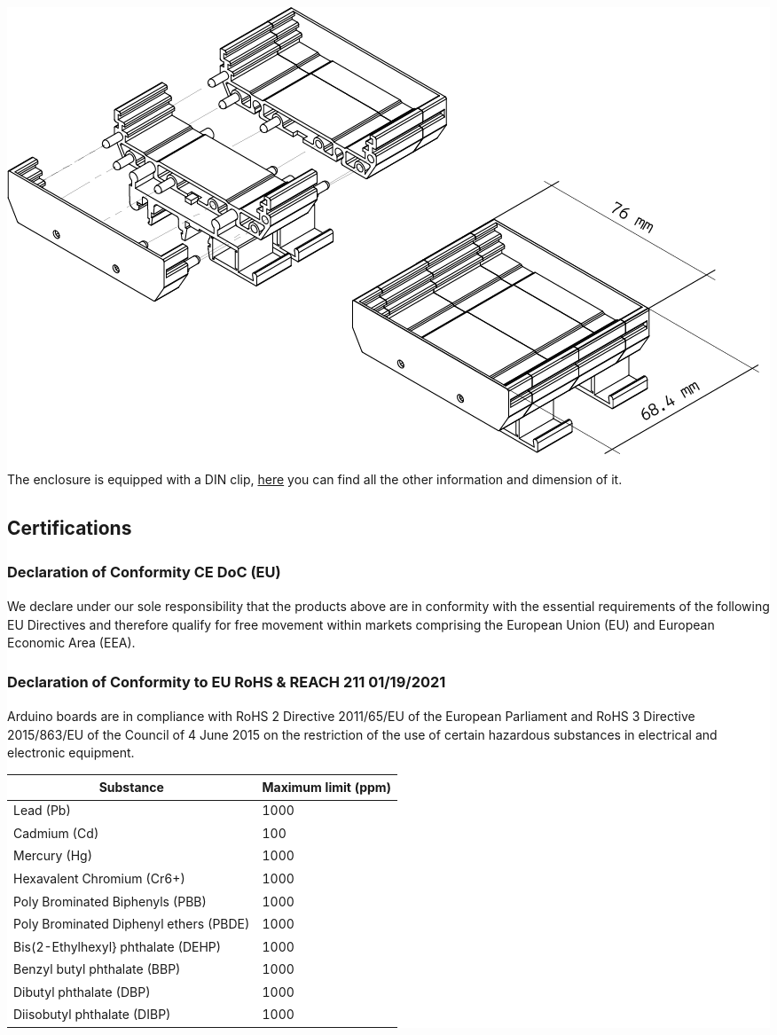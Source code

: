 ![DIN enclosure](assets/RT-072-Assembly.png)

The enclosure is equipped with a DIN clip, [here](assets/RT-072-Assembly.pdf) you can find all the other information and dimension of it.


## Certifications
### Declaration of Conformity CE DoC (EU)
We declare under our sole responsibility that the products above are in conformity with the essential requirements of the following EU Directives and therefore qualify for free movement within markets comprising the European Union (EU) and European Economic Area (EEA). 

### Declaration of Conformity to EU RoHS & REACH 211 01/19/2021
Arduino boards are in compliance with RoHS 2 Directive 2011/65/EU of the European Parliament and RoHS 3 Directive 2015/863/EU of the Council of 4 June 2015 on the restriction of the use of certain hazardous substances in electrical and electronic equipment. 

| Substance                              | **Maximum limit (ppm)** |
| -------------------------------------- | ----------------------- |
| Lead (Pb)                              | 1000                    |
| Cadmium (Cd)                           | 100                     |
| Mercury (Hg)                           | 1000                    |
| Hexavalent Chromium (Cr6+)             | 1000                    |
| Poly Brominated Biphenyls (PBB)        | 1000                    |
| Poly Brominated Diphenyl ethers (PBDE) | 1000                    |
| Bis(2-Ethylhexyl} phthalate (DEHP)     | 1000                    |
| Benzyl butyl phthalate (BBP)           | 1000                    |
| Dibutyl phthalate (DBP)                | 1000                    |
| Diisobutyl phthalate (DIBP)            | 1000                    |
